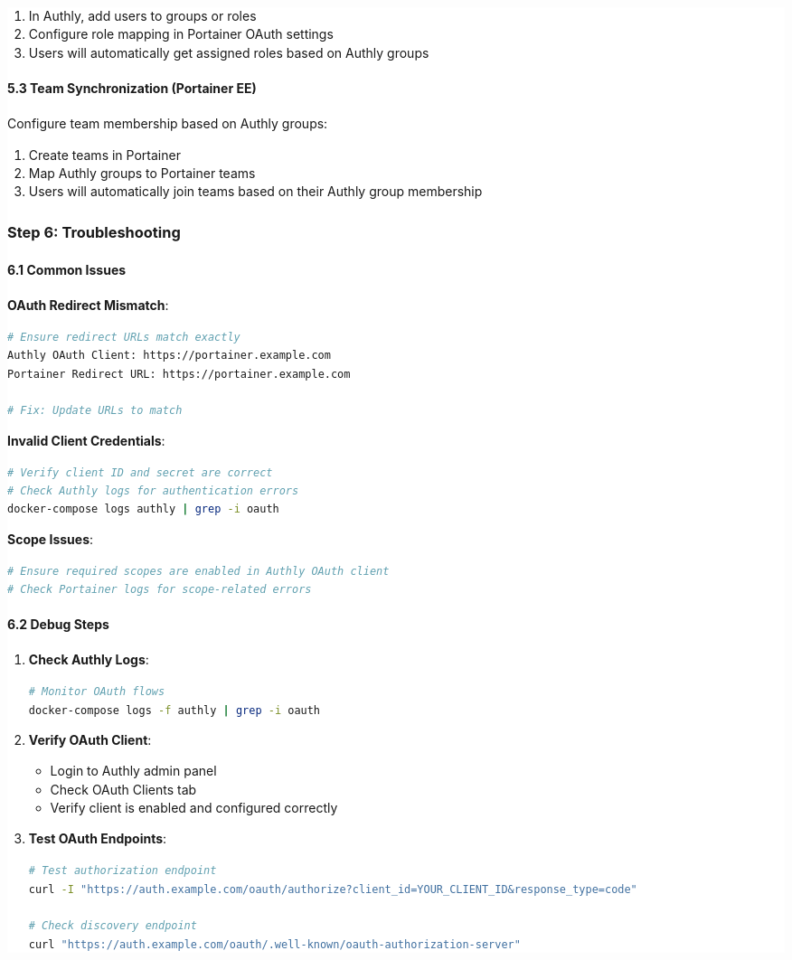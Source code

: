 1. In Authly, add users to groups or roles
2. Configure role mapping in Portainer OAuth settings
3. Users will automatically get assigned roles based on Authly groups

#### 5.3 Team Synchronization (Portainer EE)

Configure team membership based on Authly groups:

1. Create teams in Portainer
2. Map Authly groups to Portainer teams
3. Users will automatically join teams based on their Authly group membership

### Step 6: Troubleshooting

#### 6.1 Common Issues

**OAuth Redirect Mismatch**:
```bash
# Ensure redirect URLs match exactly
Authly OAuth Client: https://portainer.example.com
Portainer Redirect URL: https://portainer.example.com

# Fix: Update URLs to match
```

**Invalid Client Credentials**:
```bash
# Verify client ID and secret are correct
# Check Authly logs for authentication errors
docker-compose logs authly | grep -i oauth
```

**Scope Issues**:
```bash
# Ensure required scopes are enabled in Authly OAuth client
# Check Portainer logs for scope-related errors
```

#### 6.2 Debug Steps

1. **Check Authly Logs**:
   ```bash
   # Monitor OAuth flows
   docker-compose logs -f authly | grep -i oauth
   ```

2. **Verify OAuth Client**:
   - Login to Authly admin panel
   - Check OAuth Clients tab
   - Verify client is enabled and configured correctly

3. **Test OAuth Endpoints**:
   ```bash
   # Test authorization endpoint
   curl -I "https://auth.example.com/oauth/authorize?client_id=YOUR_CLIENT_ID&response_type=code"
   
   # Check discovery endpoint
   curl "https://auth.example.com/oauth/.well-known/oauth-authorization-server"
   ```
